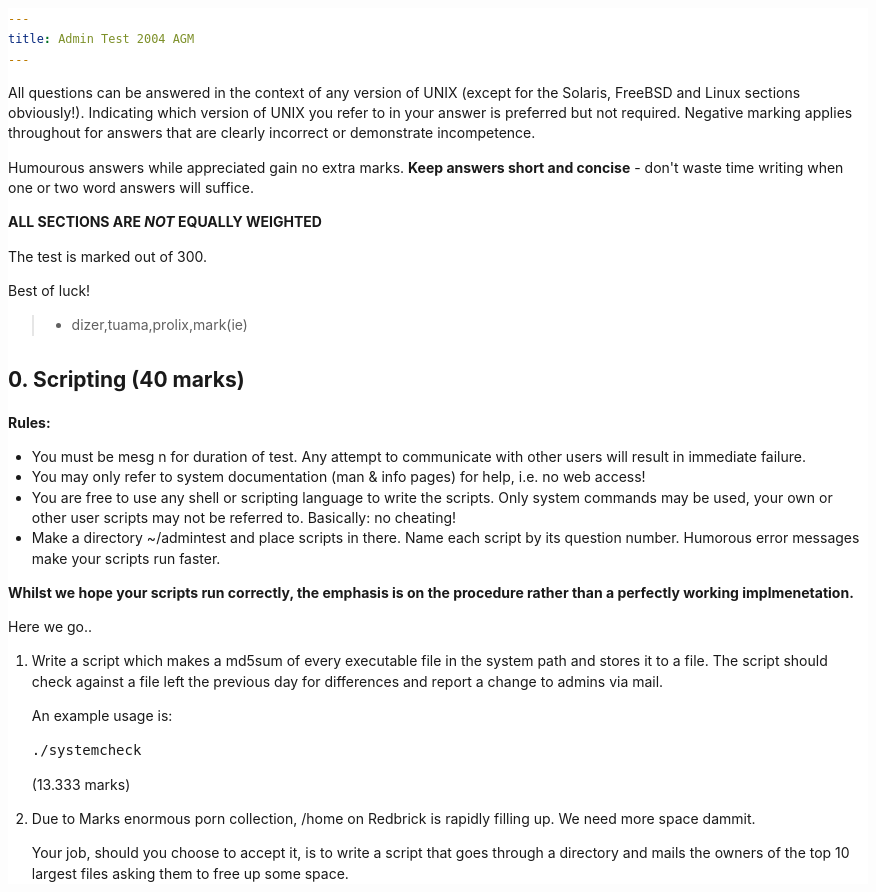 ```yaml
---
title: Admin Test 2004 AGM
---
```


All questions can be answered in the context of any version of UNIX (except for
the Solaris, FreeBSD and Linux sections obviously!). Indicating which version of
UNIX you refer to in your answer is preferred but not required. Negative marking
applies throughout for answers that are clearly incorrect or demonstrate
incompetence.

Humourous answers while appreciated gain no extra marks. **Keep answers short
and concise** - don't waste time writing when one or two word answers will
suffice.

**ALL SECTIONS ARE _NOT_ EQUALLY WEIGHTED**

The test is marked out of 300.

Best of luck!

> - dizer,tuama,prolix,mark(ie)

## 0\. Scripting (40 marks)

**Rules:**

- You must be mesg n for duration of test. Any attempt to communicate with other
  users will result in immediate failure.
- You may only refer to system documentation (man & info pages) for help, i.e.
  no web access!
- You are free to use any shell or scripting language to write the scripts. Only
  system commands may be used, your own or other user scripts may not be
  referred to. Basically: no cheating!
- Make a directory ~/admintest and place scripts in there. Name each script by
  its question number. Humorous error messages make your scripts run faster.

**Whilst we hope your scripts run correctly, the emphasis is on the procedure
rather than a perfectly working implmenetation.**

Here we go..

1.  Write a script which makes a md5sum of every executable file in the system
    path and stores it to a file. The script should check against a file left
    the previous day for differences and report a change to admins via mail.

    An example usage is:

    <pre>./systemcheck</pre>

    <span class="mark">(13.333 marks)</span>

2.  Due to Marks enormous porn collection, /home on Redbrick is rapidly filling
    up. We need more space dammit.

    Your job, should you choose to accept it, is to write a script that goes
    through a directory and mails the owners of the top 10 largest files asking
    them to free up some space.
